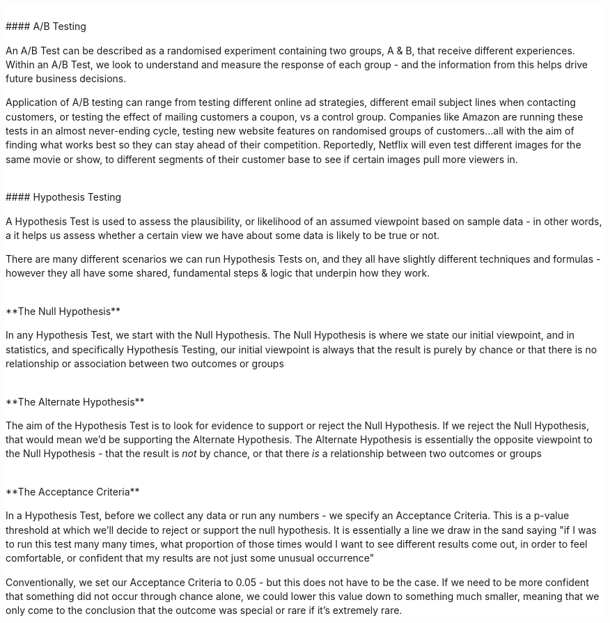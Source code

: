 <br>
#### A/B Testing

An A/B Test can be described as a randomised experiment containing two groups, A & B, that receive different experiences. Within an A/B Test, we look to understand and measure the response of each group - and the information from this helps drive future business decisions.

Application of A/B testing can range from testing different online ad strategies, different email subject lines when contacting customers, or testing the effect of mailing customers a coupon, vs a control group.  Companies like Amazon are running these tests in an almost never-ending cycle, testing new website features on randomised groups of customers...all with the aim of finding what works best so they can stay ahead of their competition.  Reportedly, Netflix will even test different images for the same movie or show, to different segments of their customer base to see if certain images pull more viewers in.

<br>
#### Hypothesis Testing

A Hypothesis Test is used to assess the plausibility, or likelihood of an assumed viewpoint based on sample data - in other words, a it helps us assess whether a certain view we have about some data is likely to be true or not.

There are many different scenarios we can run Hypothesis Tests on, and they all have slightly different techniques and formulas - however they all have some shared, fundamental steps & logic that underpin how they work.

<br>
**The Null Hypothesis**

In any Hypothesis Test, we start with the Null Hypothesis. The Null Hypothesis is where we state our initial viewpoint, and in statistics, and specifically Hypothesis Testing, our initial viewpoint is always that the result is purely by chance or that there is no relationship or association between two outcomes or groups

<br>
**The Alternate Hypothesis**

The aim of the Hypothesis Test is to look for evidence to support or reject the Null Hypothesis.  If we reject the Null Hypothesis, that would mean we’d be supporting the Alternate Hypothesis.  The Alternate Hypothesis is essentially the opposite viewpoint to the Null Hypothesis - that the result is *not* by chance, or that there *is* a relationship between two outcomes or groups

<br>
**The Acceptance Criteria**

In a Hypothesis Test, before we collect any data or run any numbers - we specify an Acceptance Criteria.  This is a p-value threshold at which we’ll decide to reject or support the null hypothesis.  It is essentially a line we draw in the sand saying "if I was to run this test many many times, what proportion of those times would I want to see different results come out, in order to feel comfortable, or confident that my results are not just some unusual occurrence"

Conventionally, we set our Acceptance Criteria to 0.05 - but this does not have to be the case.  If we need to be more confident that something did not occur through chance alone, we could lower this value down to something much smaller, meaning that we only come to the conclusion that the outcome was special or rare if it’s extremely rare.
